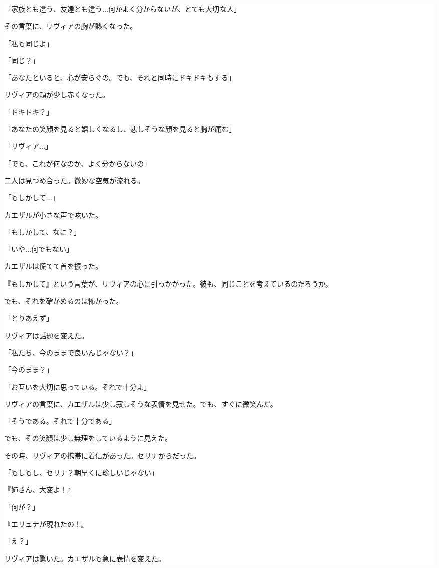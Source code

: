 「家族とも違う、友達とも違う...何かよく分からないが、とても大切な人」

その言葉に、リヴィアの胸が熱くなった。

「私も同じよ」

「同じ？」

「あなたといると、心が安らぐの。でも、それと同時にドキドキもする」

リヴィアの頬が少し赤くなった。

「ドキドキ？」

「あなたの笑顔を見ると嬉しくなるし、悲しそうな顔を見ると胸が痛む」

「リヴィア...」

「でも、これが何なのか、よく分からないの」

二人は見つめ合った。微妙な空気が流れる。

「もしかして...」

カエザルが小さな声で呟いた。

「もしかして、なに？」

「いや...何でもない」

カエザルは慌てて首を振った。

『もしかして』という言葉が、リヴィアの心に引っかかった。彼も、同じことを考えているのだろうか。

でも、それを確かめるのは怖かった。

「とりあえず」

リヴィアは話題を変えた。

「私たち、今のままで良いんじゃない？」

「今のまま？」

「お互いを大切に思っている。それで十分よ」

リヴィアの言葉に、カエザルは少し寂しそうな表情を見せた。でも、すぐに微笑んだ。

「そうである。それで十分である」

でも、その笑顔は少し無理をしているように見えた。

その時、リヴィアの携帯に着信があった。セリナからだった。

「もしもし、セリナ？朝早くに珍しいじゃない」

『姉さん、大変よ！』

「何が？」

『エリュナが現れたの！』

「え？」

リヴィアは驚いた。カエザルも急に表情を変えた。
